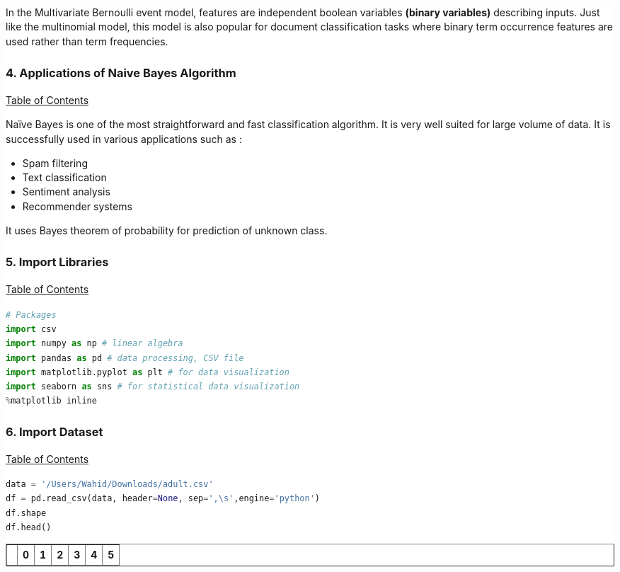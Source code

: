 In the Multivariate Bernoulli event model, features are independent boolean variables **(binary variables)** describing inputs. Just like the multinomial model, this model is also popular for document classification tasks where binary term occurrence features are used rather than term frequencies.

### 4. Applications of Naive Bayes Algorithm
[Table of Contents](#4)

Naïve Bayes is one of the most straightforward and fast classification algorithm. It is very well suited for large volume of data. It is successfully used in various applications such as :

* Spam filtering
* Text classification
* Sentiment analysis
* Recommender systems

It uses Bayes theorem of probability for prediction of unknown class.

### 5. Import Libraries
[Table of Contents](4)


```python
# Packages
import csv
import numpy as np # linear algebra
import pandas as pd # data processing, CSV file
import matplotlib.pyplot as plt # for data visualization
import seaborn as sns # for statistical data visualization
%matplotlib inline 
```

### 6. Import Dataset
[Table of Contents](6)


```python
data = '/Users/Wahid/Downloads/adult.csv'
df = pd.read_csv(data, header=None, sep=',\s',engine='python')
df.shape
df.head()
```




<div>
<style scoped>
    .dataframe tbody tr th:only-of-type {
        vertical-align: middle;
    }

    .dataframe tbody tr th {
        vertical-align: top;
    }

    .dataframe thead th {
        text-align: right;
    }
</style>
<table border="1" class="dataframe">
  <thead>
    <tr style="text-align: right;">
      <th></th>
      <th>0</th>
      <th>1</th>
      <th>2</th>
      <th>3</th>
      <th>4</th>
      <th>5</th>